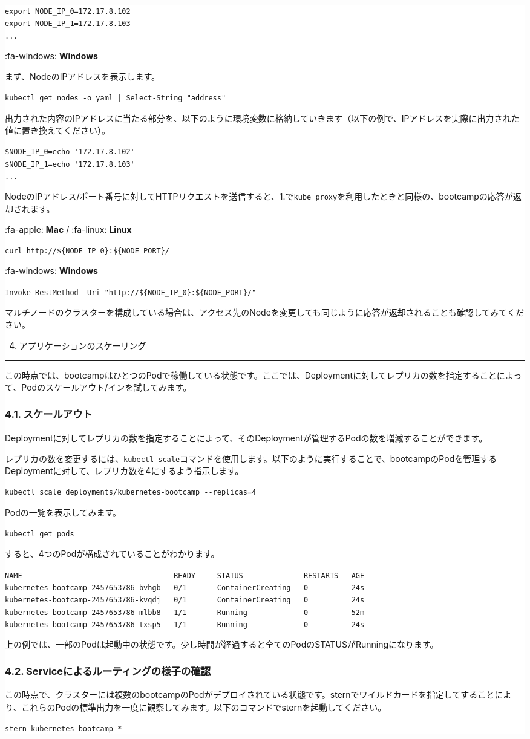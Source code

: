     export NODE_IP_0=172.17.8.102
    export NODE_IP_1=172.17.8.103
    ...

:fa-windows: __Windows__

まず、NodeのIPアドレスを表示します。

    kubectl get nodes -o yaml | Select-String "address"

出力された内容のIPアドレスに当たる部分を、以下のように環境変数に格納していきます（以下の例で、IPアドレスを実際に出力された値に置き換えてください）。

    $NODE_IP_0=echo '172.17.8.102'
    $NODE_IP_1=echo '172.17.8.103'
    ...

NodeのIPアドレス/ポート番号に対してHTTPリクエストを送信すると、1.で``kube proxy``を利用したときと同様の、bootcampの応答が返却されます。

:fa-apple: __Mac__ / :fa-linux: __Linux__

    curl http://${NODE_IP_0}:${NODE_PORT}/

:fa-windows: __Windows__

    Invoke-RestMethod -Uri "http://${NODE_IP_0}:${NODE_PORT}/"

マルチノードのクラスターを構成している場合は、アクセス先のNodeを変更しても同じように応答が返却されることも確認してみてください。


4. アプリケーションのスケーリング
---------------------------------
この時点では、bootcampはひとつのPodで稼働している状態です。ここでは、Deploymentに対してレプリカの数を指定することによって、Podのスケールアウト/インを試してみます。

### 4.1. スケールアウト
Deploymentに対してレプリカの数を指定することによって、そのDeploymentが管理するPodの数を増減することができます。

レプリカの数を変更するには、``kubectl scale``コマンドを使用します。以下のように実行することで、bootcampのPodを管理するDeploymentに対して、レプリカ数を4にするよう指示します。

    kubectl scale deployments/kubernetes-bootcamp --replicas=4

Podの一覧を表示してみます。

    kubectl get pods

すると、4つのPodが構成されていることがわかります。

    NAME                                   READY     STATUS              RESTARTS   AGE
    kubernetes-bootcamp-2457653786-bvhgb   0/1       ContainerCreating   0          24s
    kubernetes-bootcamp-2457653786-kvqdj   0/1       ContainerCreating   0          24s
    kubernetes-bootcamp-2457653786-mlbb8   1/1       Running             0          52m
    kubernetes-bootcamp-2457653786-txsp5   1/1       Running             0          24s

上の例では、一部のPodは起動中の状態です。少し時間が経過すると全てのPodのSTATUSがRunningになります。

### 4.2. Serviceによるルーティングの様子の確認
この時点で、クラスターには複数のbootcampのPodがデプロイされている状態です。sternでワイルドカードを指定してすることにより、これらのPodの標準出力を一度に観察してみます。以下のコマンドでsternを起動してください。

    stern kubernetes-bootcamp-*
